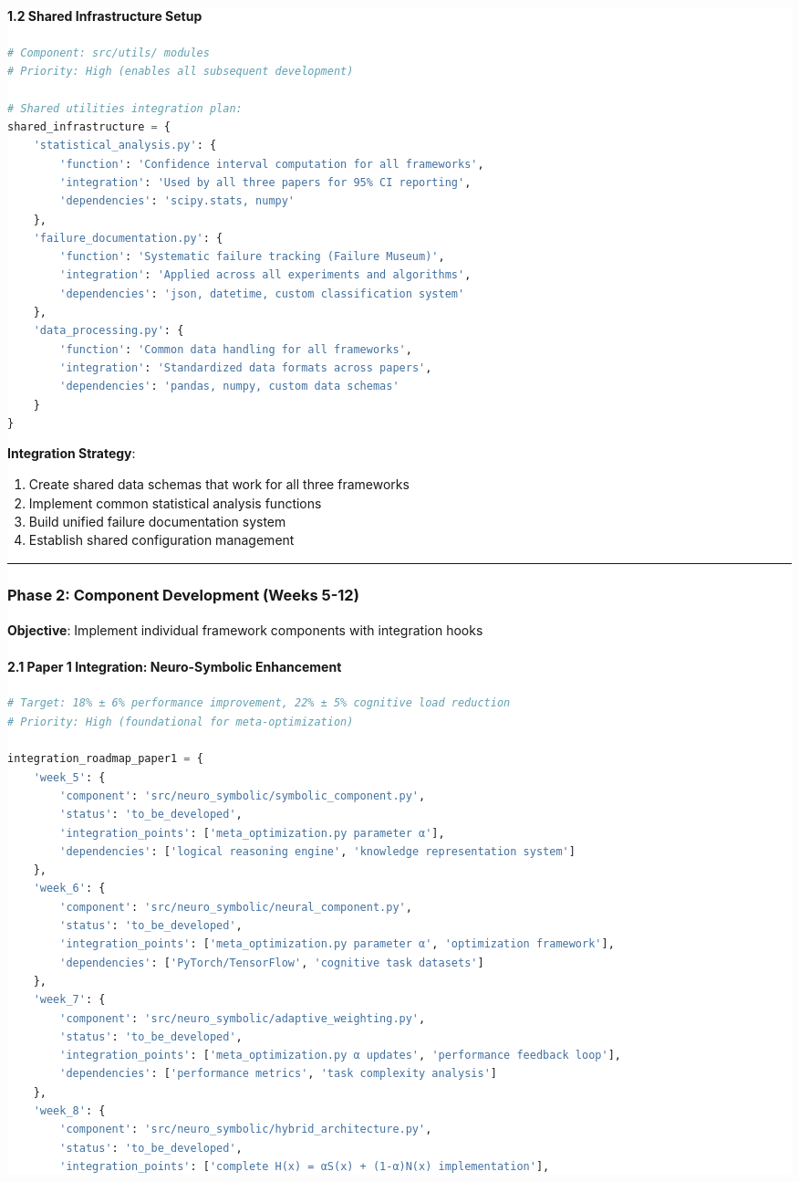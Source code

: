 #### 1.2 Shared Infrastructure Setup
```python
# Component: src/utils/ modules
# Priority: High (enables all subsequent development)

# Shared utilities integration plan:
shared_infrastructure = {
    'statistical_analysis.py': {
        'function': 'Confidence interval computation for all frameworks',
        'integration': 'Used by all three papers for 95% CI reporting',
        'dependencies': 'scipy.stats, numpy'
    },
    'failure_documentation.py': {
        'function': 'Systematic failure tracking (Failure Museum)',
        'integration': 'Applied across all experiments and algorithms',
        'dependencies': 'json, datetime, custom classification system'
    },
    'data_processing.py': {
        'function': 'Common data handling for all frameworks',
        'integration': 'Standardized data formats across papers',
        'dependencies': 'pandas, numpy, custom data schemas'
    }
}
```

**Integration Strategy**:
1. Create shared data schemas that work for all three frameworks
2. Implement common statistical analysis functions
3. Build unified failure documentation system
4. Establish shared configuration management

---

### Phase 2: Component Development (Weeks 5-12)
**Objective**: Implement individual framework components with integration hooks

#### 2.1 Paper 1 Integration: Neuro-Symbolic Enhancement
```python
# Target: 18% ± 6% performance improvement, 22% ± 5% cognitive load reduction
# Priority: High (foundational for meta-optimization)

integration_roadmap_paper1 = {
    'week_5': {
        'component': 'src/neuro_symbolic/symbolic_component.py',
        'status': 'to_be_developed',
        'integration_points': ['meta_optimization.py parameter α'],
        'dependencies': ['logical reasoning engine', 'knowledge representation system']
    },
    'week_6': {
        'component': 'src/neuro_symbolic/neural_component.py', 
        'status': 'to_be_developed',
        'integration_points': ['meta_optimization.py parameter α', 'optimization framework'],
        'dependencies': ['PyTorch/TensorFlow', 'cognitive task datasets']
    },
    'week_7': {
        'component': 'src/neuro_symbolic/adaptive_weighting.py',
        'status': 'to_be_developed', 
        'integration_points': ['meta_optimization.py α updates', 'performance feedback loop'],
        'dependencies': ['performance metrics', 'task complexity analysis']
    },
    'week_8': {
        'component': 'src/neuro_symbolic/hybrid_architecture.py',
        'status': 'to_be_developed',
        'integration_points': ['complete H(x) = αS(x) + (1-α)N(x) implementation'],
```